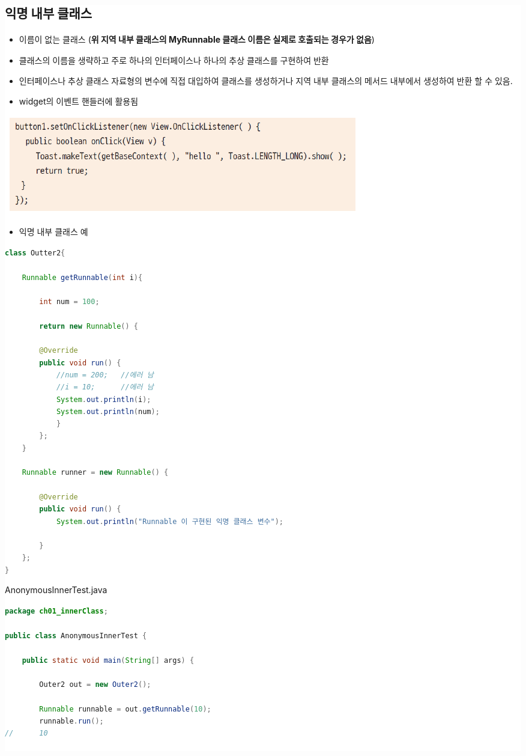 ## 익명 내부 클래스

- 이름이 없는 클래스 (**위 지역 내부 클래스의 MyRunnable 클래스 이름은 실제로 호출되는 경우가 없음**)

- 클래스의 이름을 생략하고 주로 하나의 인터페이스나 하나의 추상 클래스를 구현하여 반환

- 인터페이스나 추상 클래스 자료형의 변수에 직접 대입하여 클래스를 생성하거나 지역 내부 클래스의 메서드 내부에서 생성하여 반환 할 수 있음.

- widget의 이벤트 핸들러에 활용됨

![android](./img/android.png)

- 익명 내부 클래스 예

```java
class Outter2{
		
	Runnable getRunnable(int i){

		int num = 100;
		
		return new Runnable() {
				
		@Override
		public void run() {
			//num = 200;   //에러 남
			//i = 10;      //에러 남
			System.out.println(i);
			System.out.println(num);
			}
		};
	}
	
	Runnable runner = new Runnable() {
		
		@Override
		public void run() {
			System.out.println("Runnable 이 구현된 익명 클래스 변수");
			
		}
	};
}
```

AnonymousInnerTest.java
```java
package ch01_innerClass;

public class AnonymousInnerTest {

	public static void main(String[] args) {

		Outer2 out = new Outer2();
		
		Runnable runnable = out.getRunnable(10);
		runnable.run();
//		10
		
```